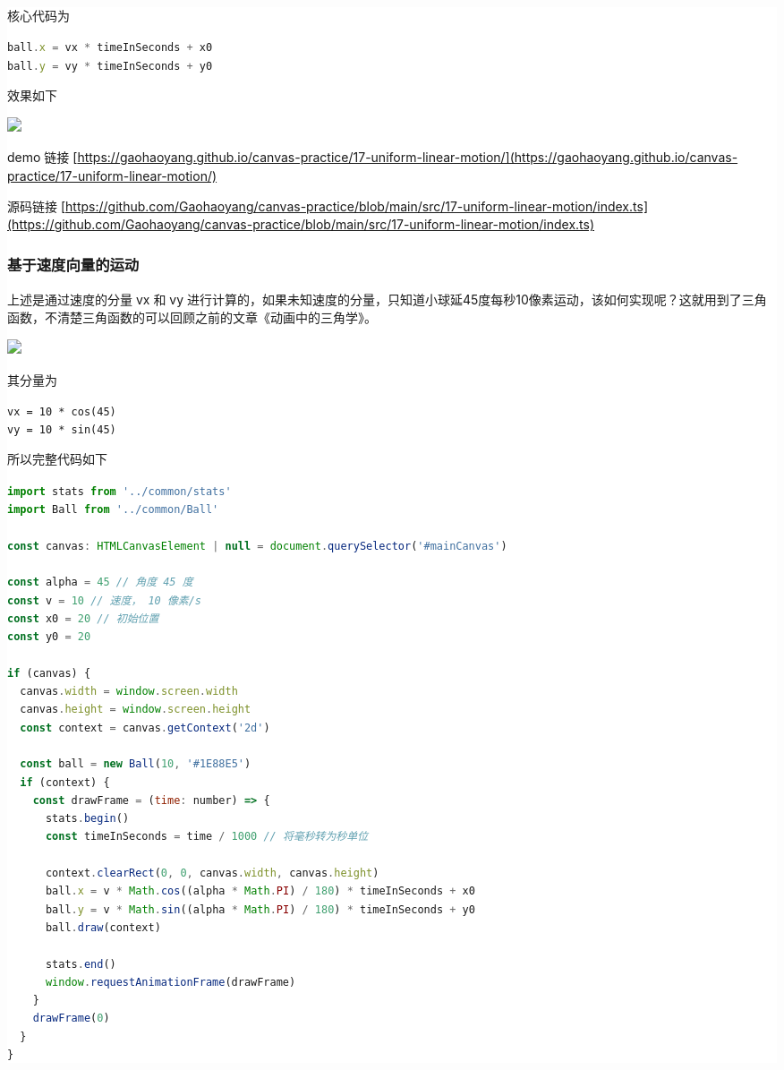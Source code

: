 核心代码为

```js
ball.x = vx * timeInSeconds + x0
ball.y = vy * timeInSeconds + y0
```

效果如下

![](https://gw.alicdn.com/imgextra/i3/O1CN01MpcTv41Ul9QwSjb1d_!!6000000002557-1-tps-386-416.gif)

demo 链接 [https://gaohaoyang.github.io/canvas-practice/17-uniform-linear-motion/](https://gaohaoyang.github.io/canvas-practice/17-uniform-linear-motion/)

源码链接 [https://github.com/Gaohaoyang/canvas-practice/blob/main/src/17-uniform-linear-motion/index.ts](https://github.com/Gaohaoyang/canvas-practice/blob/main/src/17-uniform-linear-motion/index.ts)

### 基于速度向量的运动

上述是通过速度的分量 vx 和 vy 进行计算的，如果未知速度的分量，只知道小球延45度每秒10像素运动，该如何实现呢？这就用到了三角函数，不清楚三角函数的可以回顾之前的文章《动画中的三角学》。

![](https://gw.alicdn.com/imgextra/i2/O1CN01tpYtrv1rnCMsinvlZ_!!6000000005675-2-tps-133-133.png)

其分量为

```
vx = 10 * cos(45)
vy = 10 * sin(45)
```

所以完整代码如下

```js
import stats from '../common/stats'
import Ball from '../common/Ball'

const canvas: HTMLCanvasElement | null = document.querySelector('#mainCanvas')

const alpha = 45 // 角度 45 度
const v = 10 // 速度， 10 像素/s
const x0 = 20 // 初始位置
const y0 = 20

if (canvas) {
  canvas.width = window.screen.width
  canvas.height = window.screen.height
  const context = canvas.getContext('2d')

  const ball = new Ball(10, '#1E88E5')
  if (context) {
    const drawFrame = (time: number) => {
      stats.begin()
      const timeInSeconds = time / 1000 // 将毫秒转为秒单位

      context.clearRect(0, 0, canvas.width, canvas.height)
      ball.x = v * Math.cos((alpha * Math.PI) / 180) * timeInSeconds + x0
      ball.y = v * Math.sin((alpha * Math.PI) / 180) * timeInSeconds + y0
      ball.draw(context)

      stats.end()
      window.requestAnimationFrame(drawFrame)
    }
    drawFrame(0)
  }
}
```
